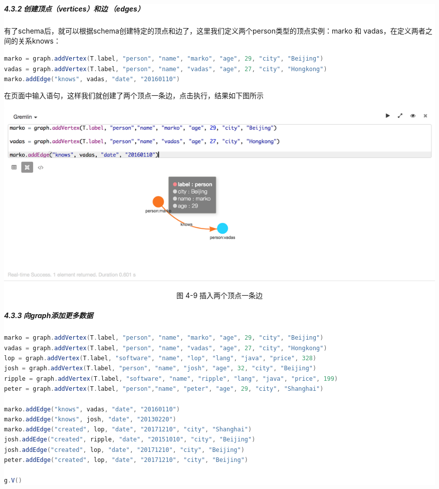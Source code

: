 ##### 4.3.2 创建顶点（vertices）和边 （edges）

有了schema后，就可以根据schema创建特定的顶点和边了，这里我们定义两个person类型的顶点实例：marko 和 vadas，在定义两者之间的关系knows：

```groovy
marko = graph.addVertex(T.label, "person", "name", "marko", "age", 29, "city", "Beijing")
vadas = graph.addVertex(T.label, "person", "name", "vadas", "age", 27, "city", "Hongkong")
marko.addEdge("knows", vadas, "date", "20160110")
```

在页面中输入语句，这样我们就创建了两个顶点一条边，点击执行，结果如下图所示

<center>
  <img src="/images/images-stdio/cell-example-2V-1E.png" alt="image">
  <p>图 4-9 插入两个顶点一条边</p>
</center>

##### 4.3.3 向graph添加更多数据

```groovy
marko = graph.addVertex(T.label, "person", "name", "marko", "age", 29, "city", "Beijing")
vadas = graph.addVertex(T.label, "person", "name", "vadas", "age", 27, "city", "Hongkong")
lop = graph.addVertex(T.label, "software", "name", "lop", "lang", "java", "price", 328)
josh = graph.addVertex(T.label, "person", "name", "josh", "age", 32, "city", "Beijing")
ripple = graph.addVertex(T.label, "software", "name", "ripple", "lang", "java", "price", 199)
peter = graph.addVertex(T.label, "person","name", "peter", "age", 29, "city", "Shanghai")

marko.addEdge("knows", vadas, "date", "20160110")
marko.addEdge("knows", josh, "date", "20130220")
marko.addEdge("created", lop, "date", "20171210", "city", "Shanghai")
josh.addEdge("created", ripple, "date", "20151010", "city", "Beijing")
josh.addEdge("created", lop, "date", "20171210", "city", "Beijing")
peter.addEdge("created", lop, "date", "20171210", "city", "Beijing")

g.V()
```
